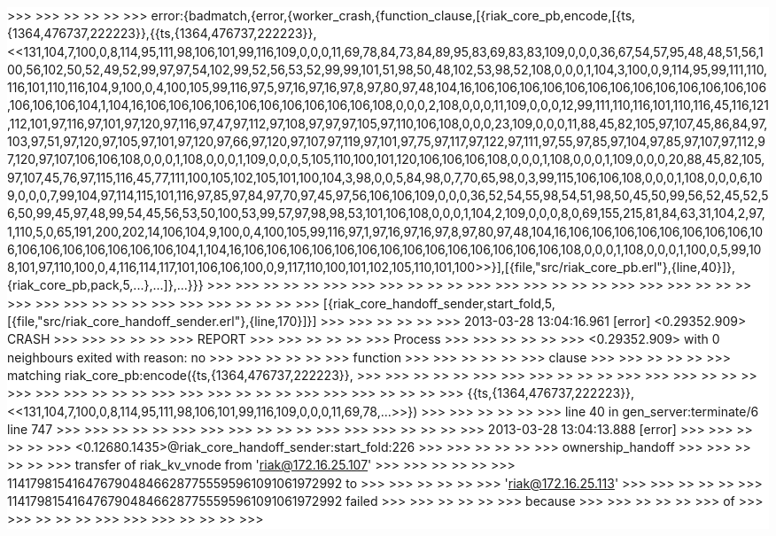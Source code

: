 &gt;&gt;&gt; &gt;&gt;&gt; &gt;&gt; &gt;&gt; &gt;&gt; &gt;&gt;&gt; error:{badmatch,{error,{worker\_crash,{function\_clause,[{riak\_core\_pb,encode,[{ts,{1364,476737,222223}},{{ts,{1364,476737,222223}},&lt;&lt;131,104,7,100,0,8,114,95,111,98,106,101,99,116,109,0,0,0,11,69,78,84,73,84,89,95,83,69,83,83,109,0,0,0,36,67,54,57,95,48,48,51,56,100,56,102,50,52,49,52,99,97,97,54,102,99,52,56,53,52,99,99,101,51,98,50,48,102,53,98,52,108,0,0,0,1,104,3,100,0,9,114,95,99,111,110,116,101,110,116,104,9,100,0,4,100,105,99,116,97,5,97,16,97,16,97,8,97,80,97,48,104,16,106,106,106,106,106,106,106,106,106,106,106,106,106,106,106,106,104,1,104,16,106,106,106,106,106,106,106,106,106,106,108,0,0,0,2,108,0,0,0,11,109,0,0,0,12,99,111,110,116,101,110,116,45,116,121,112,101,97,116,97,101,97,120,97,116,97,47,97,112,97,108,97,97,97,105,97,110,106,108,0,0,0,23,109,0,0,0,11,88,45,82,105,97,107,45,86,84,97,103,97,51,97,120,97,105,97,101,97,120,97,66,97,120,97,107,97,119,97,101,97,75,97,117,97,122,97,111,97,55,97,85,97,104,97,85,97,107,97,112,97,120,97,107,106,106,108,0,0,0,1,108,0,0,0,1,109,0,0,0,5,105,110,100,101,120,106,106,106,108,0,0,0,1,108,0,0,0,1,109,0,0,0,20,88,45,82,105,97,107,45,76,97,115,116,45,77,111,100,105,102,105,101,100,104,3,98,0,0,5,84,98,0,7,70,65,98,0,3,99,115,106,106,108,0,0,0,1,108,0,0,0,6,109,0,0,0,7,99,104,97,114,115,101,116,97,85,97,84,97,70,97,45,97,56,106,106,109,0,0,0,36,52,54,55,98,54,51,98,50,45,50,99,56,52,45,52,56,50,99,45,97,48,99,54,45,56,53,50,100,53,99,57,97,98,98,53,101,106,108,0,0,0,1,104,2,109,0,0,0,8,0,69,155,215,81,84,63,31,104,2,97,1,110,5,0,65,191,200,202,14,106,104,9,100,0,4,100,105,99,116,97,1,97,16,97,16,97,8,97,80,97,48,104,16,106,106,106,106,106,106,106,106,106,106,106,106,106,106,106,106,104,1,104,16,106,106,106,106,106,106,106,106,106,106,106,106,106,106,108,0,0,0,1,108,0,0,0,1,100,0,5,99,108,101,97,110,100,0,4,116,114,117,101,106,106,100,0,9,117,110,100,101,102,105,110,101,100&gt;&gt;}],[{file,"src/riak\_core\_pb.erl"},{line,40}]},{riak\_core\_pb,pack,5,...},...]},...}}}
&gt;&gt;&gt; &gt;&gt;&gt; &gt;&gt; &gt;&gt; &gt;&gt; &gt;&gt;&gt;
&gt;&gt;&gt; &gt;&gt;&gt; &gt;&gt; &gt;&gt; &gt;&gt; &gt;&gt;&gt;
&gt;&gt;&gt; &gt;&gt;&gt; &gt;&gt; &gt;&gt; &gt;&gt; &gt;&gt;&gt;
&gt;&gt;&gt; &gt;&gt;&gt; &gt;&gt; &gt;&gt; &gt;&gt; &gt;&gt;&gt;
&gt;&gt;&gt; &gt;&gt;&gt; &gt;&gt; &gt;&gt; &gt;&gt; &gt;&gt;&gt;
&gt;&gt;&gt; &gt;&gt;&gt; &gt;&gt; &gt;&gt; &gt;&gt; &gt;&gt;&gt; [{riak\_core\_handoff\_sender,start\_fold,5,[{file,"src/riak\_core\_handoff\_sender.erl"},{line,170}]}]
&gt;&gt;&gt; &gt;&gt;&gt; &gt;&gt; &gt;&gt; &gt;&gt; &gt;&gt;&gt; 2013-03-28 13:04:16.961 [error] &lt;0.29352.909&gt; CRASH
&gt;&gt;&gt; &gt;&gt;&gt; &gt;&gt; &gt;&gt; &gt;&gt; &gt;&gt;&gt; REPORT
&gt;&gt;&gt; &gt;&gt;&gt; &gt;&gt; &gt;&gt; &gt;&gt; &gt;&gt;&gt; Process
&gt;&gt;&gt; &gt;&gt;&gt; &gt;&gt; &gt;&gt; &gt;&gt; &gt;&gt;&gt; &lt;0.29352.909&gt; with 0 neighbours exited with reason: no
&gt;&gt;&gt; &gt;&gt;&gt; &gt;&gt; &gt;&gt; &gt;&gt; &gt;&gt;&gt; function
&gt;&gt;&gt; &gt;&gt;&gt; &gt;&gt; &gt;&gt; &gt;&gt; &gt;&gt;&gt; clause
&gt;&gt;&gt; &gt;&gt;&gt; &gt;&gt; &gt;&gt; &gt;&gt; &gt;&gt;&gt; matching riak\_core\_pb:encode({ts,{1364,476737,222223}},
&gt;&gt;&gt; &gt;&gt;&gt; &gt;&gt; &gt;&gt; &gt;&gt; &gt;&gt;&gt;
&gt;&gt;&gt; &gt;&gt;&gt; &gt;&gt; &gt;&gt; &gt;&gt; &gt;&gt;&gt;
&gt;&gt;&gt; &gt;&gt;&gt; &gt;&gt; &gt;&gt; &gt;&gt; &gt;&gt;&gt;
&gt;&gt;&gt; &gt;&gt;&gt; &gt;&gt; &gt;&gt; &gt;&gt; &gt;&gt;&gt;
&gt;&gt;&gt; &gt;&gt;&gt; &gt;&gt; &gt;&gt; &gt;&gt; &gt;&gt;&gt;
&gt;&gt;&gt; &gt;&gt;&gt; &gt;&gt; &gt;&gt; &gt;&gt; &gt;&gt;&gt; {{ts,{1364,476737,222223}},&lt;&lt;131,104,7,100,0,8,114,95,111,98,106,101,99,116,109,0,0,0,11,69,78,...&gt;&gt;})
&gt;&gt;&gt; &gt;&gt;&gt; &gt;&gt; &gt;&gt; &gt;&gt; &gt;&gt;&gt; line 40 in gen\_server:terminate/6 line 747
&gt;&gt;&gt; &gt;&gt;&gt; &gt;&gt; &gt;&gt; &gt;&gt; &gt;&gt;&gt;
&gt;&gt;&gt; &gt;&gt;&gt; &gt;&gt; &gt;&gt; &gt;&gt; &gt;&gt;&gt;
&gt;&gt;&gt; &gt;&gt;&gt; &gt;&gt; &gt;&gt; &gt;&gt; &gt;&gt;&gt; 2013-03-28 13:04:13.888 [error]
&gt;&gt;&gt; &gt;&gt;&gt; &gt;&gt; &gt;&gt; &gt;&gt; &gt;&gt;&gt; &lt;0.12680.1435&gt;@riak\_core\_handoff\_sender:start\_fold:226
&gt;&gt;&gt; &gt;&gt;&gt; &gt;&gt; &gt;&gt; &gt;&gt; &gt;&gt;&gt; ownership\_handoff
&gt;&gt;&gt; &gt;&gt;&gt; &gt;&gt; &gt;&gt; &gt;&gt; &gt;&gt;&gt; transfer of riak\_kv\_vnode from 'riak@172.16.25.107'
&gt;&gt;&gt; &gt;&gt;&gt; &gt;&gt; &gt;&gt; &gt;&gt; &gt;&gt;&gt; 11417981541647679048466287755595961091061972992 to
&gt;&gt;&gt; &gt;&gt;&gt; &gt;&gt; &gt;&gt; &gt;&gt; &gt;&gt;&gt; 'riak@172.16.25.113'
&gt;&gt;&gt; &gt;&gt;&gt; &gt;&gt; &gt;&gt; &gt;&gt; &gt;&gt;&gt; 11417981541647679048466287755595961091061972992 failed
&gt;&gt;&gt; &gt;&gt;&gt; &gt;&gt; &gt;&gt; &gt;&gt; &gt;&gt;&gt; because
&gt;&gt;&gt; &gt;&gt;&gt; &gt;&gt; &gt;&gt; &gt;&gt; &gt;&gt;&gt; of
&gt;&gt;&gt; &gt;&gt;&gt; &gt;&gt; &gt;&gt; &gt;&gt; &gt;&gt;&gt;
&gt;&gt;&gt; &gt;&gt;&gt; &gt;&gt; &gt;&gt; &gt;&gt; &gt;&gt;&gt;